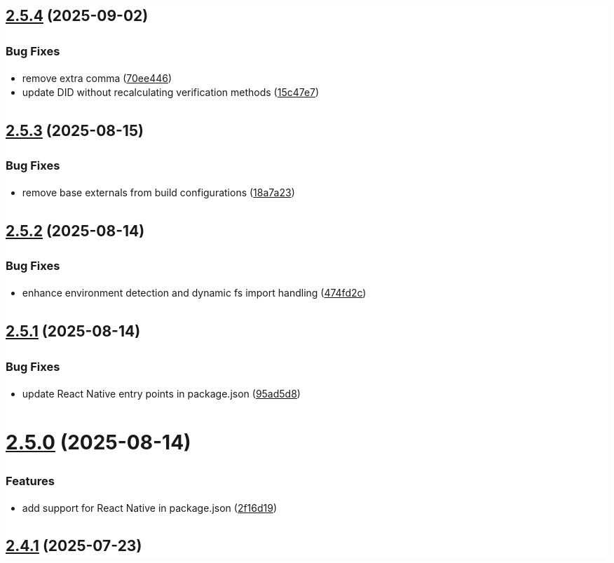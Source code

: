## [2.5.4](https://github.com/decentralized-identity/didwebvh-ts/compare/v2.5.3...v2.5.4) (2025-09-02)


### Bug Fixes

* remove extra comma ([70ee446](https://github.com/decentralized-identity/didwebvh-ts/commit/70ee446c9192128eabd084c8b278783e7363a7fd))
* update DID without recalculating verification methods ([15c47e7](https://github.com/decentralized-identity/didwebvh-ts/commit/15c47e7e6050a895eab7ee4abc55fe45baa94de3))

## [2.5.3](https://github.com/decentralized-identity/didwebvh-ts/compare/v2.5.2...v2.5.3) (2025-08-15)


### Bug Fixes

* remove base externals from build configurations ([18a7a23](https://github.com/decentralized-identity/didwebvh-ts/commit/18a7a2339895155e6fa10c9a9dab23fccf29a203))

## [2.5.2](https://github.com/decentralized-identity/didwebvh-ts/compare/v2.5.1...v2.5.2) (2025-08-14)


### Bug Fixes

* enhance environment detection and dynamic fs import handling ([474fd2c](https://github.com/decentralized-identity/didwebvh-ts/commit/474fd2ccac84ef2c5ce6755d244dbbf10472c9ac))

## [2.5.1](https://github.com/decentralized-identity/didwebvh-ts/compare/v2.5.0...v2.5.1) (2025-08-14)


### Bug Fixes

* update React Native entry points in package.json ([95ad5d8](https://github.com/decentralized-identity/didwebvh-ts/commit/95ad5d88f2796b28bf45048452b4ddeaec586e16))

# [2.5.0](https://github.com/decentralized-identity/didwebvh-ts/compare/v2.4.1...v2.5.0) (2025-08-14)


### Features

* add support for React Native in package.json ([2f16d19](https://github.com/decentralized-identity/didwebvh-ts/commit/2f16d19e5d03a8afe538dabe1ca50d0a87f7e5dc))

## [2.4.1](https://github.com/decentralized-identity/didwebvh-ts/compare/v2.4.0...v2.4.1) (2025-07-23)
